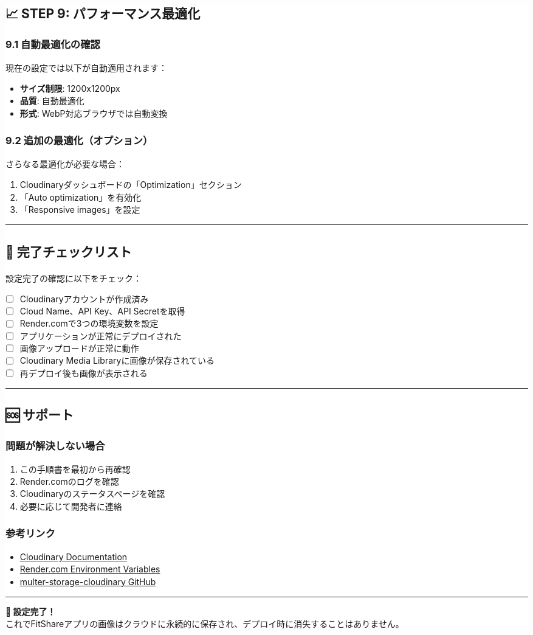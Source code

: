 
## 📈 STEP 9: パフォーマンス最適化

### 9.1 自動最適化の確認
現在の設定では以下が自動適用されます：
- **サイズ制限**: 1200x1200px
- **品質**: 自動最適化
- **形式**: WebP対応ブラウザでは自動変換

### 9.2 追加の最適化（オプション）
さらなる最適化が必要な場合：
1. Cloudinaryダッシュボードの「Optimization」セクション
2. 「Auto optimization」を有効化
3. 「Responsive images」を設定

---

## 📝 完了チェックリスト

設定完了の確認に以下をチェック：

- [ ] Cloudinaryアカウントが作成済み
- [ ] Cloud Name、API Key、API Secretを取得
- [ ] Render.comで3つの環境変数を設定
- [ ] アプリケーションが正常にデプロイされた
- [ ] 画像アップロードが正常に動作
- [ ] Cloudinary Media Libraryに画像が保存されている
- [ ] 再デプロイ後も画像が表示される

---

## 🆘 サポート

### 問題が解決しない場合
1. この手順書を最初から再確認
2. Render.comのログを確認
3. Cloudinaryのステータスページを確認
4. 必要に応じて開発者に連絡

### 参考リンク
- [Cloudinary Documentation](https://cloudinary.com/documentation)
- [Render.com Environment Variables](https://render.com/docs/environment-variables)
- [multer-storage-cloudinary GitHub](https://github.com/affanshahid/multer-storage-cloudinary)

---

**🎉 設定完了！**  
これでFitShareアプリの画像はクラウドに永続的に保存され、デプロイ時に消失することはありません。